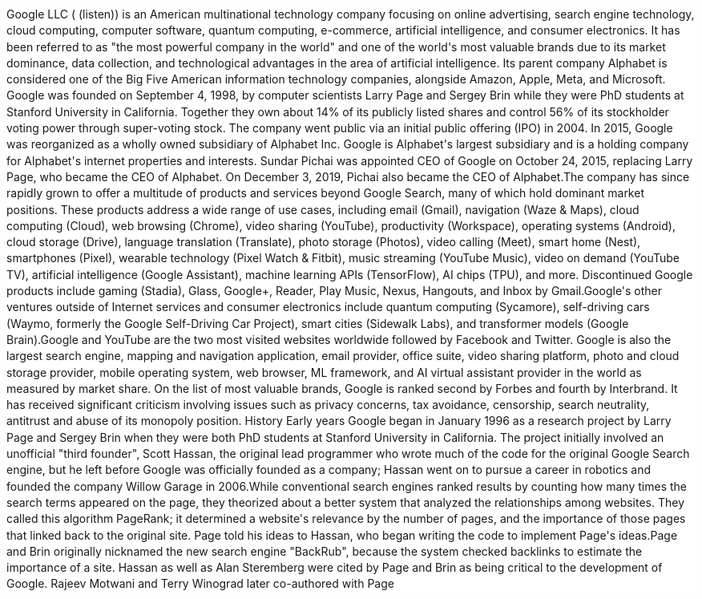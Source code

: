 Google LLC ( (listen)) is an American multinational technology company
focusing on online advertising, search engine technology, cloud
computing, computer software, quantum computing, e-commerce, artificial
intelligence, and consumer electronics. It has been referred to as \"the
most powerful company in the world\" and one of the world\'s most
valuable brands due to its market dominance, data collection, and
technological advantages in the area of artificial intelligence. Its
parent company Alphabet is considered one of the Big Five American
information technology companies, alongside Amazon, Apple, Meta, and
Microsoft. Google was founded on September 4, 1998, by computer
scientists Larry Page and Sergey Brin while they were PhD students at
Stanford University in California. Together they own about 14% of its
publicly listed shares and control 56% of its stockholder voting power
through super-voting stock. The company went public via an initial
public offering (IPO) in 2004. In 2015, Google was reorganized as a
wholly owned subsidiary of Alphabet Inc. Google is Alphabet\'s largest
subsidiary and is a holding company for Alphabet\'s internet properties
and interests. Sundar Pichai was appointed CEO of Google on October 24,
2015, replacing Larry Page, who became the CEO of Alphabet. On December
3, 2019, Pichai also became the CEO of Alphabet.The company has since
rapidly grown to offer a multitude of products and services beyond
Google Search, many of which hold dominant market positions. These
products address a wide range of use cases, including email (Gmail),
navigation (Waze & Maps), cloud computing (Cloud), web browsing
(Chrome), video sharing (YouTube), productivity (Workspace), operating
systems (Android), cloud storage (Drive), language translation
(Translate), photo storage (Photos), video calling (Meet), smart home
(Nest), smartphones (Pixel), wearable technology (Pixel Watch & Fitbit),
music streaming (YouTube Music), video on demand (YouTube TV),
artificial intelligence (Google Assistant), machine learning APIs
(TensorFlow), AI chips (TPU), and more. Discontinued Google products
include gaming (Stadia), Glass, Google+, Reader, Play Music, Nexus,
Hangouts, and Inbox by Gmail.Google\'s other ventures outside of
Internet services and consumer electronics include quantum computing
(Sycamore), self-driving cars (Waymo, formerly the Google Self-Driving
Car Project), smart cities (Sidewalk Labs), and transformer models
(Google Brain).Google and YouTube are the two most visited websites
worldwide followed by Facebook and Twitter. Google is also the largest
search engine, mapping and navigation application, email provider,
office suite, video sharing platform, photo and cloud storage provider,
mobile operating system, web browser, ML framework, and AI virtual
assistant provider in the world as measured by market share. On the list
of most valuable brands, Google is ranked second by Forbes and fourth by
Interbrand. It has received significant criticism involving issues such
as privacy concerns, tax avoidance, censorship, search neutrality,
antitrust and abuse of its monopoly position. History Early years Google
began in January 1996 as a research project by Larry Page and Sergey
Brin when they were both PhD students at Stanford University in
California. The project initially involved an unofficial \"third
founder\", Scott Hassan, the original lead programmer who wrote much of
the code for the original Google Search engine, but he left before
Google was officially founded as a company; Hassan went on to pursue a
career in robotics and founded the company Willow Garage in 2006.While
conventional search engines ranked results by counting how many times
the search terms appeared on the page, they theorized about a better
system that analyzed the relationships among websites. They called this
algorithm PageRank; it determined a website\'s relevance by the number
of pages, and the importance of those pages that linked back to the
original site. Page told his ideas to Hassan, who began writing the code
to implement Page\'s ideas.Page and Brin originally nicknamed the new
search engine \"BackRub\", because the system checked backlinks to
estimate the importance of a site. Hassan as well as Alan Steremberg
were cited by Page and Brin as being critical to the development of
Google. Rajeev Motwani and Terry Winograd later co-authored with Page